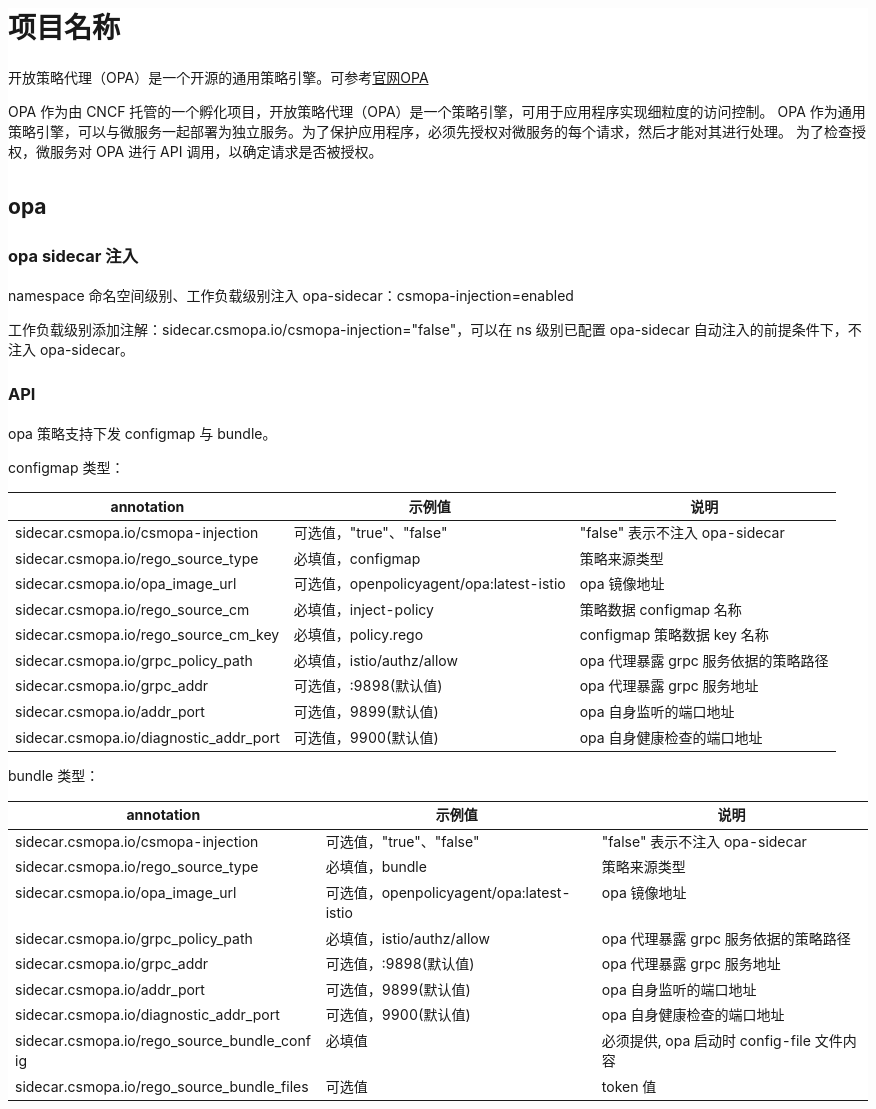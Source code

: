 # 项目名称

开放策略代理（OPA）是一个开源的通用策略引擎。可参考[官网OPA](https://www.openpolicyagent.org/)

OPA 作为由 CNCF 托管的一个孵化项目，开放策略代理（OPA）是一个策略引擎，可用于应用程序实现细粒度的访问控制。 OPA
作为通用策略引擎，可以与微服务一起部署为独立服务。为了保护应用程序，必须先授权对微服务的每个请求，然后才能对其进行处理。 为了检查授权，微服务对 OPA 进行 API 调用，以确定请求是否被授权。

## opa

### opa sidecar 注入

namespace 命名空间级别、工作负载级别注入 opa-sidecar：csmopa-injection=enabled

工作负载级别添加注解：sidecar.csmopa.io/csmopa-injection="false"，可以在 ns 级别已配置 opa-sidecar 自动注入的前提条件下，不注入 opa-sidecar。

### API

opa 策略支持下发 configmap 与 bundle。

configmap 类型：

| annotation               |             示例值              |            说明            |
| ------------------------ |            ---------------- |  ---------------- |
| sidecar.csmopa.io/csmopa-injection    |    可选值，"true"、"false"           |    "false" 表示不注入 opa-sidecar    |
| sidecar.csmopa.io/rego_source_type    |    必填值，configmap              |       策略来源类型              |
| sidecar.csmopa.io/opa_image_url  |     可选值，openpolicyagent/opa:latest-istio    |     opa 镜像地址            |
| sidecar.csmopa.io/rego_source_cm  |     必填值，inject-policy    |       策略数据 configmap 名称               |
| sidecar.csmopa.io/rego_source_cm_key  |    必填值，policy.rego    |         configmap 策略数据 key 名称             |
| sidecar.csmopa.io/grpc_policy_path  |    必填值，istio/authz/allow    |     opa 代理暴露 grpc 服务依据的策略路径        |
| sidecar.csmopa.io/grpc_addr  |              可选值，:9898(默认值)    |    opa 代理暴露 grpc 服务地址                |
| sidecar.csmopa.io/addr_port  |              可选值，9899(默认值)    |    opa 自身监听的端口地址               |
| sidecar.csmopa.io/diagnostic_addr_port  |   可选值，9900(默认值)    |    opa 自身健康检查的端口地址                |

bundle 类型：

| annotation               |             示例值              |            说明            |
| ------------------------ |            ---------------- |  ---------------- |
| sidecar.csmopa.io/csmopa-injection    |    可选值，"true"、"false"           |    "false" 表示不注入 opa-sidecar    |
| sidecar.csmopa.io/rego_source_type    |    必填值，bundle              |       策略来源类型              |
| sidecar.csmopa.io/opa_image_url  |     可选值，openpolicyagent/opa:latest-istio    |     opa 镜像地址            |
| sidecar.csmopa.io/grpc_policy_path  |    必填值，istio/authz/allow    |     opa 代理暴露 grpc 服务依据的策略路径        |
| sidecar.csmopa.io/grpc_addr  |              可选值，:9898(默认值)    |    opa 代理暴露 grpc 服务地址                |
| sidecar.csmopa.io/addr_port  |              可选值，9899(默认值)    |    opa 自身监听的端口地址               |
| sidecar.csmopa.io/diagnostic_addr_port  |   可选值，9900(默认值)    |    opa 自身健康检查的端口地址                |
| sidecar.csmopa.io/rego_source_bundle_config  |   必填值    |    必须提供, opa 启动时 config-file 文件内容                |
| sidecar.csmopa.io/rego_source_bundle_files  |   可选值    |       token 值           |
